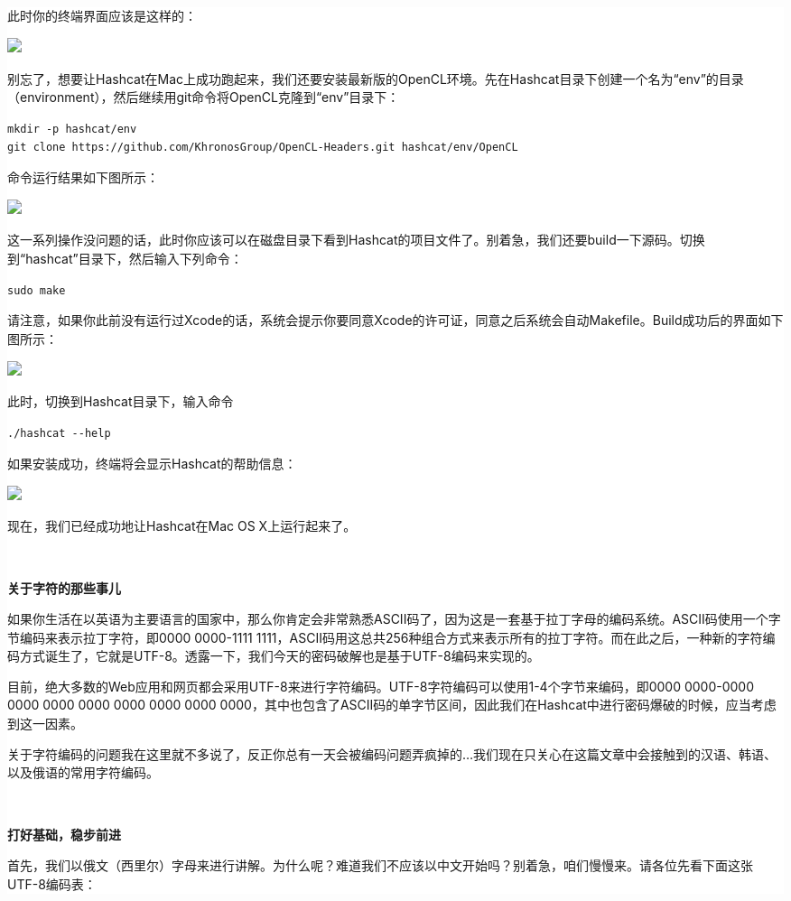 此时你的终端界面应该是这样的：

[![](https://p0.ssl.qhimg.com/t01f9145a13cccb0990.png)](https://p0.ssl.qhimg.com/t01f9145a13cccb0990.png)

别忘了，想要让Hashcat在Mac上成功跑起来，我们还要安装最新版的OpenCL环境。先在Hashcat目录下创建一个名为“env”的目录（environment），然后继续用git命令将OpenCL克隆到“env”目录下：



```
mkdir -p hashcat/env
git clone https://github.com/KhronosGroup/OpenCL-Headers.git hashcat/env/OpenCL
```

命令运行结果如下图所示：

[![](https://p5.ssl.qhimg.com/t01305ecefbe5e84dd1.png)](https://p5.ssl.qhimg.com/t01305ecefbe5e84dd1.png)

这一系列操作没问题的话，此时你应该可以在磁盘目录下看到Hashcat的项目文件了。别着急，我们还要build一下源码。切换到“hashcat”目录下，然后输入下列命令：

```
sudo make
```

请注意，如果你此前没有运行过Xcode的话，系统会提示你要同意Xcode的许可证，同意之后系统会自动Makefile。Build成功后的界面如下图所示：

[![](https://p5.ssl.qhimg.com/t0183c47689d3f8cf67.png)](https://p5.ssl.qhimg.com/t0183c47689d3f8cf67.png)

此时，切换到Hashcat目录下，输入命令



```
./hashcat --help
```

如果安装成功，终端将会显示Hashcat的帮助信息：

[![](https://p0.ssl.qhimg.com/t011ba57f9fc9e4056f.png)](https://p0.ssl.qhimg.com/t011ba57f9fc9e4056f.png)

现在，我们已经成功地让Hashcat在Mac OS X上运行起来了。

**<br>**

**关于字符的那些事儿**

如果你生活在以英语为主要语言的国家中，那么你肯定会非常熟悉ASCII码了，因为这是一套基于拉丁字母的编码系统。ASCII码使用一个字节编码来表示拉丁字符，即0000 0000-1111 1111，ASCII码用这总共256种组合方式来表示所有的拉丁字符。而在此之后，一种新的字符编码方式诞生了，它就是UTF-8。透露一下，我们今天的密码破解也是基于UTF-8编码来实现的。

目前，绝大多数的Web应用和网页都会采用UTF-8来进行字符编码。UTF-8字符编码可以使用1-4个字节来编码，即0000 0000-0000 0000 0000 0000 0000 0000 0000 0000，其中也包含了ASCII码的单字节区间，因此我们在Hashcat中进行密码爆破的时候，应当考虑到这一因素。

关于字符编码的问题我在这里就不多说了，反正你总有一天会被编码问题弄疯掉的…我们现在只关心在这篇文章中会接触到的汉语、韩语、以及俄语的常用字符编码。

**<br>**

**打好基础，稳步前进**

首先，我们以俄文（西里尔）字母来进行讲解。为什么呢？难道我们不应该以中文开始吗？别着急，咱们慢慢来。请各位先看下面这张UTF-8编码表：
